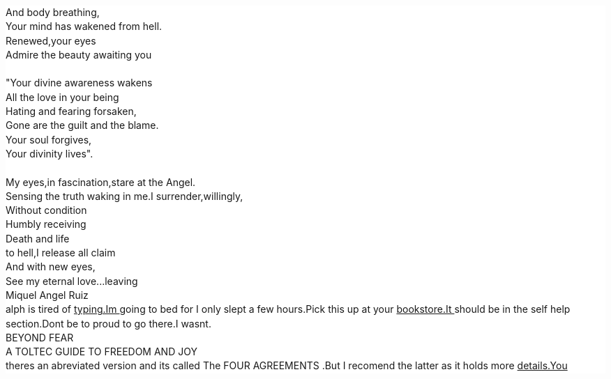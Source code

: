 And body breathing,
<br>
Your mind has wakened from hell.
<br>
Renewed,your eyes
<br>
Admire the beauty awaiting you
<br>
<br>
"Your divine awareness wakens
<br>
All the love in your being
<br>
Hating and fearing forsaken,
<br>
Gone are the guilt and the blame.
<br>
Your soul forgives,
<br>
Your divinity lives".
<br>
<br>
My eyes,in fascination,stare at the Angel.
<br>
Sensing the truth waking in me.I surrender,willingly,
<br>
Without condition
<br>
Humbly receiving
<br>
Death and life
<br>
to hell,I release all claim
<br>
And with new eyes,
<br>
See my eternal love...leaving
<br>
Miquel Angel Ruiz
<br>
alph is tired of
<a class="bbc_link" href="https://www.astralpulse.com/forums///typing.im" rel="noopener" target="_blank">
 typing.Im
</a>
going to bed for I only slept a few hours.Pick this up at your
<a class="bbc_link" href="https://www.astralpulse.com/forums///bookstore.it" rel="noopener" target="_blank">
 bookstore.It
</a>
should be in the self help section.Dont be to proud to go there.I wasnt.
<br>
BEYOND FEAR
<br>
A TOLTEC GUIDE TO FREEDOM AND JOY
<br>
theres an abreviated version and its called The FOUR AGREEMENTS .But I recomend the latter as it holds more
<a class="bbc_link" href="https://www.astralpulse.com/forums///details.you" rel="noopener" target="_blank">
 details.You
</a>